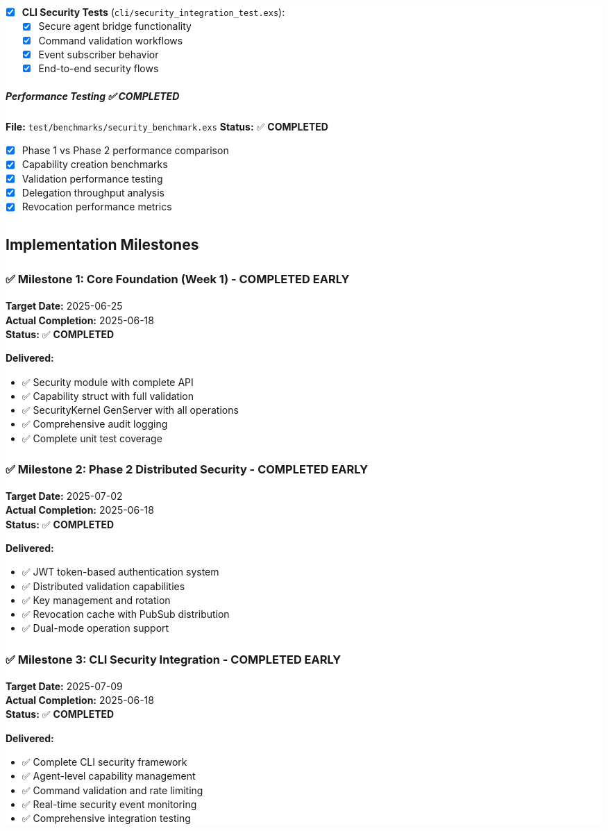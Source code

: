 - [x] **CLI Security Tests** (`cli/security_integration_test.exs`):
  - [x] Secure agent bridge functionality
  - [x] Command validation workflows
  - [x] Event subscriber behavior
  - [x] End-to-end security flows

##### Performance Testing ✅ COMPLETED
**File:** `test/benchmarks/security_benchmark.exs`
**Status:** ✅ **COMPLETED**

- [x] Phase 1 vs Phase 2 performance comparison
- [x] Capability creation benchmarks
- [x] Validation performance testing
- [x] Delegation throughput analysis
- [x] Revocation performance metrics

## Implementation Milestones

### ✅ Milestone 1: Core Foundation (Week 1) - COMPLETED EARLY
**Target Date:** 2025-06-25  
**Actual Completion:** 2025-06-18  
**Status:** ✅ **COMPLETED**

**Delivered:**
- ✅ Security module with complete API
- ✅ Capability struct with full validation
- ✅ SecurityKernel GenServer with all operations
- ✅ Comprehensive audit logging
- ✅ Complete unit test coverage

### ✅ Milestone 2: Phase 2 Distributed Security - COMPLETED EARLY
**Target Date:** 2025-07-02  
**Actual Completion:** 2025-06-18  
**Status:** ✅ **COMPLETED**

**Delivered:**
- ✅ JWT token-based authentication system
- ✅ Distributed validation capabilities
- ✅ Key management and rotation
- ✅ Revocation cache with PubSub distribution
- ✅ Dual-mode operation support

### ✅ Milestone 3: CLI Security Integration - COMPLETED EARLY
**Target Date:** 2025-07-09  
**Actual Completion:** 2025-06-18  
**Status:** ✅ **COMPLETED**

**Delivered:**
- ✅ Complete CLI security framework
- ✅ Agent-level capability management
- ✅ Command validation and rate limiting
- ✅ Real-time security event monitoring
- ✅ Comprehensive integration testing
